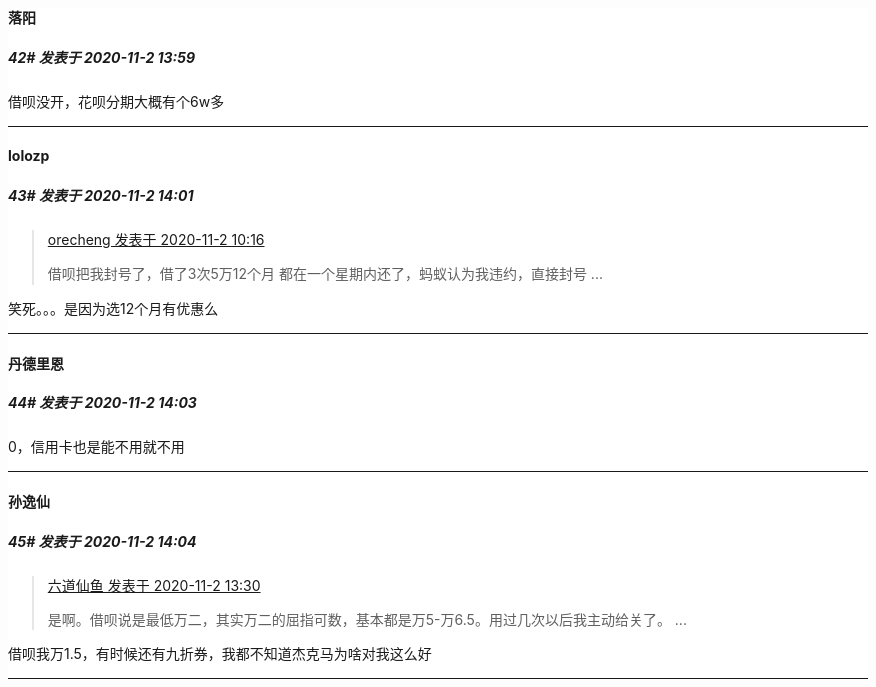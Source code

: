 ####  落阳  
##### 42#       发表于 2020-11-2 13:59




借呗没开，花呗分期大概有个6w多







*****

####  lolozp  
##### 43#       发表于 2020-11-2 14:01



<blockquote><a href="httphttps://bbs.saraba1st.com/2b/forum.php?mod=redirect&amp;goto=findpost&amp;pid=49256673&amp;ptid=1969774" target="_blank">orecheng 发表于 2020-11-2 10:16</a>

借呗把我封号了，借了3次5万12个月 都在一个星期内还了，蚂蚁认为我违约，直接封号 ...</blockquote>
笑死。。。是因为选12个月有优惠么







*****

####  丹德里恩  
##### 44#       发表于 2020-11-2 14:03




0，信用卡也是能不用就不用







*****

####  孙逸仙  
##### 45#       发表于 2020-11-2 14:04



<blockquote><a href="httphttps://bbs.saraba1st.com/2b/forum.php?mod=redirect&amp;goto=findpost&amp;pid=49258659&amp;ptid=1969774" target="_blank">六道仙鱼 发表于 2020-11-2 13:30</a>

是啊。借呗说是最低万二，其实万二的屈指可数，基本都是万5-万6.5。用过几次以后我主动给关了。 ...</blockquote>
借呗我万1.5，有时候还有九折券，我都不知道杰克马为啥对我这么好







*****
